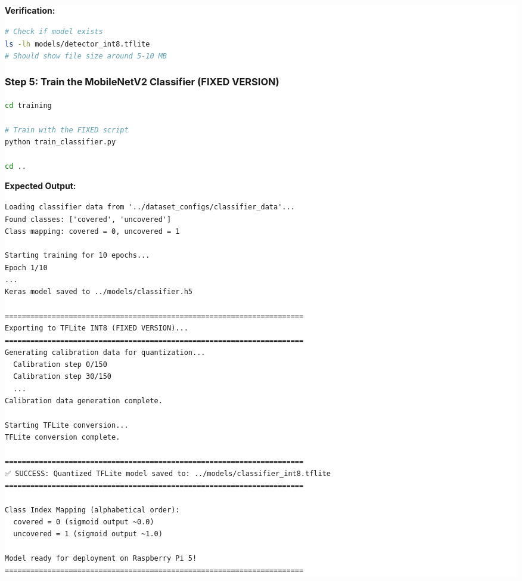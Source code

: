 **Verification:**
```bash
# Check if model exists
ls -lh models/detector_int8.tflite
# Should show file size around 5-10 MB
```

### Step 5: Train the MobileNetV2 Classifier (FIXED VERSION)
```bash
cd training

# Train with the FIXED script
python train_classifier.py

cd ..
```

**Expected Output:**
```
Loading classifier data from '../dataset_configs/classifier_data'...
Found classes: ['covered', 'uncovered']
Class mapping: covered = 0, uncovered = 1

Starting training for 10 epochs...
Epoch 1/10
...
Keras model saved to ../models/classifier.h5

======================================================================
Exporting to TFLite INT8 (FIXED VERSION)...
======================================================================
Generating calibration data for quantization...
  Calibration step 0/150
  Calibration step 30/150
  ...
Calibration data generation complete.

Starting TFLite conversion...
TFLite conversion complete.

======================================================================
✅ SUCCESS: Quantized TFLite model saved to: ../models/classifier_int8.tflite
======================================================================

Class Index Mapping (alphabetical order):
  covered = 0 (sigmoid output ~0.0)
  uncovered = 1 (sigmoid output ~1.0)

Model ready for deployment on Raspberry Pi 5!
======================================================================
```
